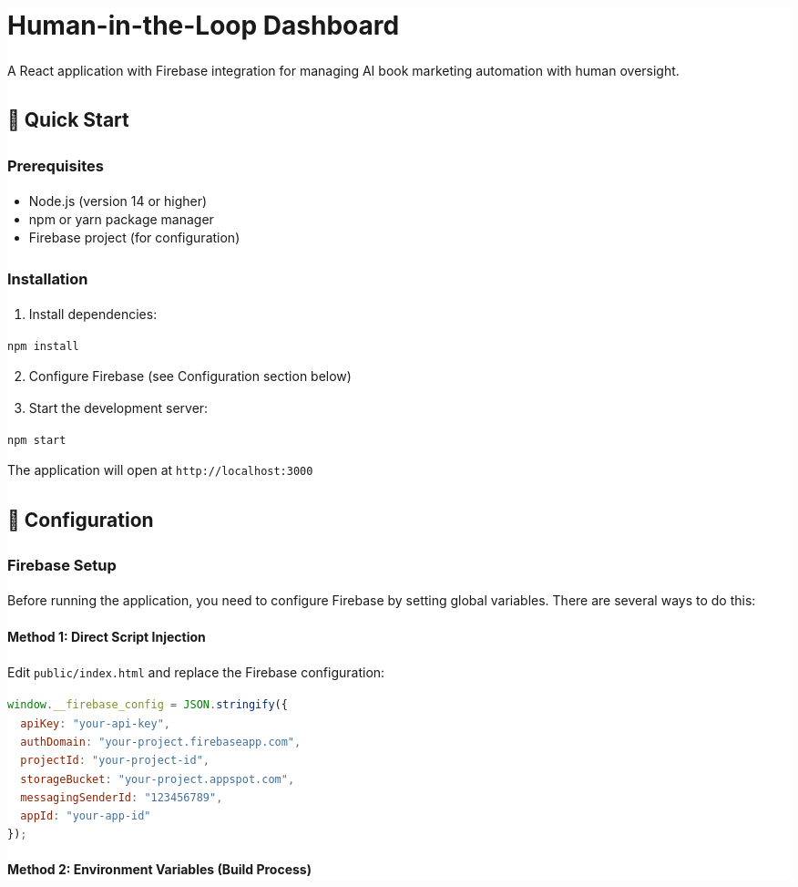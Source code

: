 # Human-in-the-Loop Dashboard

A React application with Firebase integration for managing AI book marketing automation with human oversight.

## 🚀 Quick Start

### Prerequisites

- Node.js (version 14 or higher)
- npm or yarn package manager
- Firebase project (for configuration)

### Installation

1. Install dependencies:
```bash
npm install
```

2. Configure Firebase (see Configuration section below)

3. Start the development server:
```bash
npm start
```

The application will open at `http://localhost:3000`

## 🔧 Configuration

### Firebase Setup

Before running the application, you need to configure Firebase by setting global variables. There are several ways to do this:

#### Method 1: Direct Script Injection

Edit `public/index.html` and replace the Firebase configuration:

```javascript
window.__firebase_config = JSON.stringify({
  apiKey: "your-api-key",
  authDomain: "your-project.firebaseapp.com",
  projectId: "your-project-id",
  storageBucket: "your-project.appspot.com",
  messagingSenderId: "123456789",
  appId: "your-app-id"
});
```

#### Method 2: Environment Variables (Build Process)
